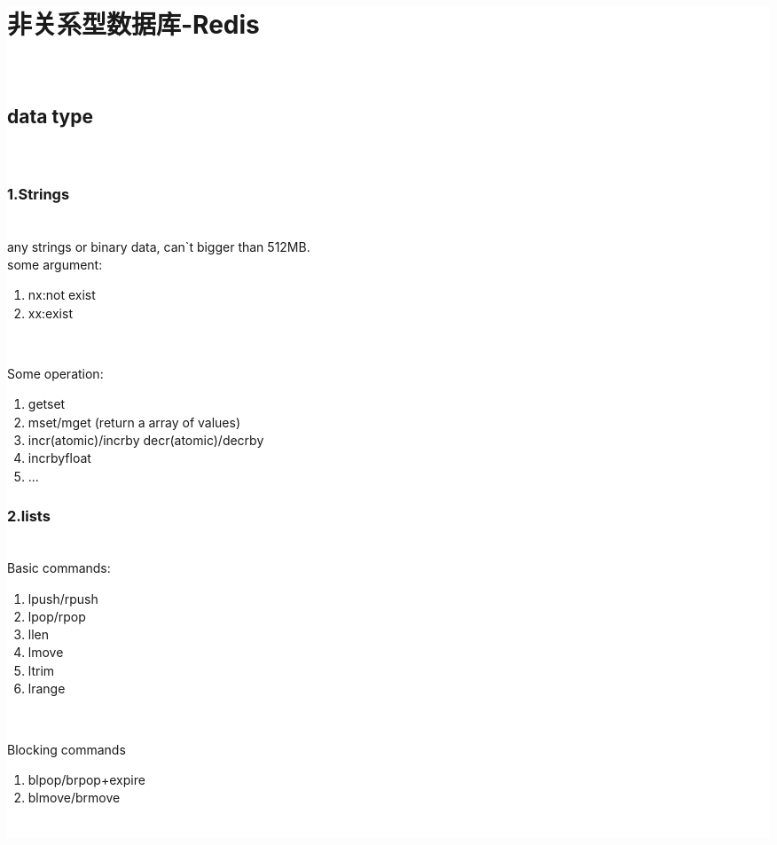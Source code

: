 

# 非关系型数据库-Redis

<br>

## data type

<br>

### 1.Strings

<br>
any strings or binary data, can`t bigger than 512MB.
<br>
some argument:

1. nx:not exist
2. xx:exist



<br>

Some operation:

1. getset
2. mset/mget (return a array of values)
3. incr(atomic)/incrby decr(atomic)/decrby
4. incrbyfloat
5. ...
   <br>

### 2.lists

<br>
Basic commands:
<br>

1. lpush/rpush
2. lpop/rpop
3. llen
4. lmove
5. ltrim
6. lrange



<br>

Blocking commands

1. blpop/brpop+expire
2. blmove/brmove



<br>
